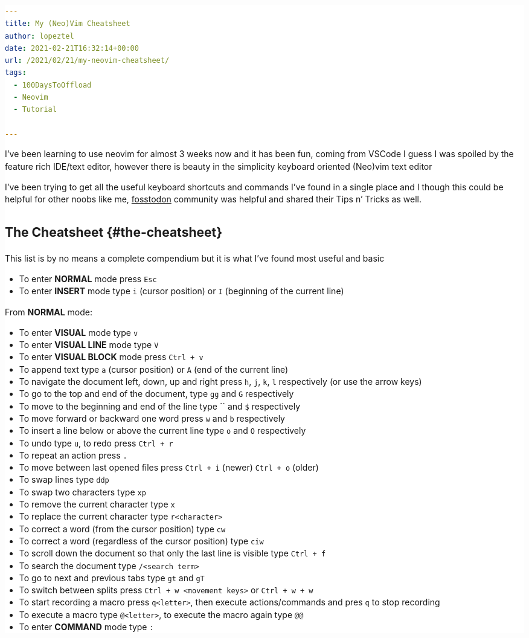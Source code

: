 ```yaml
---
title: My (Neo)Vim Cheatsheet
author: lopeztel
date: 2021-02-21T16:32:14+00:00
url: /2021/02/21/my-neovim-cheatsheet/
tags:
  - 100DaysToOffload
  - Neovim
  - Tutorial

---
```

I&#8217;ve been learning to use neovim for almost 3 weeks now and it has been fun, coming from VSCode I guess I was spoiled by the feature rich IDE/text editor, however there is beauty in the simplicity keyboard oriented (Neo)vim text editor

I&#8217;ve been trying to get all the useful keyboard shortcuts and commands I&#8217;ve found in a single place and I though this could be helpful for other noobs like me, [fosstodon](https://fosstodon.org) community was helpful and shared their Tips n&#8217; Tricks as well.

## The Cheatsheet {#the-cheatsheet}

This list is by no means a complete compendium but it is what I&#8217;ve found most useful and basic

  * To enter **NORMAL** mode press `Esc`
  * To enter **INSERT** mode type `i` (cursor position) or `I` (beginning of the current line)

From **NORMAL** mode:

  * To enter **VISUAL** mode type `v`
  * To enter **VISUAL LINE** mode type `V`
  * To enter **VISUAL BLOCK** mode press `Ctrl + v`
  * To append text type `a` (cursor position) or `A` (end of the current line)
  * To navigate the document left, down, up and right press `h`, `j`, `k`, `l` respectively (or use the arrow keys)
  * To go to the top and end of the document, type `gg` and `G` respectively
  * To move to the beginning and end of the line type `` and `$` respectively
  * To move forward or backward one word press `w` and `b` respectively
  * To insert a line below or above the current line type `o` and `O` respectively
  * To undo type `u`, to redo press `Ctrl + r`
  * To repeat an action press `.`
  * To move between last opened files press `Ctrl + i` (newer) `Ctrl + o` (older)
  * To swap lines type `ddp`
  * To swap two characters type `xp`
  * To remove the current character type `x`
  * To replace the current character type `r<character>`
  * To correct a word (from the cursor position) type `cw`
  * To correct a word (regardless of the cursor position) type `ciw`
  * To scroll down the document so that only the last line is visible type `Ctrl + f`
  * To search the document type `/<search term>`
  * To go to next and previous tabs type `gt` and `gT`
  * To switch between splits press `Ctrl + w <movement keys>` or `Ctrl + w + w`
  * To start recording a macro press `q<letter>`, then execute actions/commands and pres `q` to stop recording
  * To execute a macro type `@<letter>`, to execute the macro again type `@@`
  * To enter **COMMAND** mode type `:`
